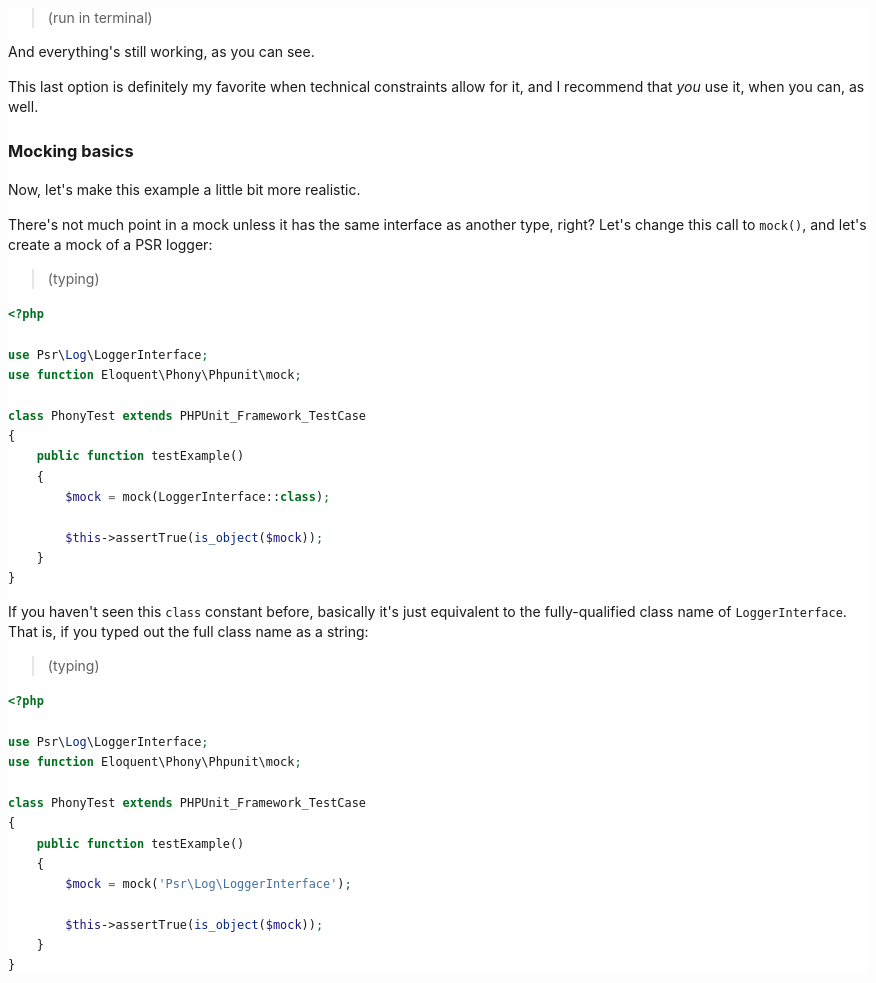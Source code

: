 > (run in terminal)

And everything's still working, as you can see.

This last option is definitely my favorite when technical constraints allow for
it, and I recommend that *you* use it, when you can, as well.

### Mocking basics

Now, let's make this example a little bit more realistic.

There's not much point in a mock unless it has the same interface as another
type, right? Let's change this call to `mock()`, and let's create a mock of a
PSR logger:

> (typing)

```php
<?php

use Psr\Log\LoggerInterface;
use function Eloquent\Phony\Phpunit\mock;

class PhonyTest extends PHPUnit_Framework_TestCase
{
    public function testExample()
    {
        $mock = mock(LoggerInterface::class);

        $this->assertTrue(is_object($mock));
    }
}
```

If you haven't seen this `class` constant before, basically it's just equivalent
to the fully-qualified class name of `LoggerInterface`. That is, if you typed
out the full class name as a string:

> (typing)

```php
<?php

use Psr\Log\LoggerInterface;
use function Eloquent\Phony\Phpunit\mock;

class PhonyTest extends PHPUnit_Framework_TestCase
{
    public function testExample()
    {
        $mock = mock('Psr\Log\LoggerInterface');

        $this->assertTrue(is_object($mock));
    }
}
```
